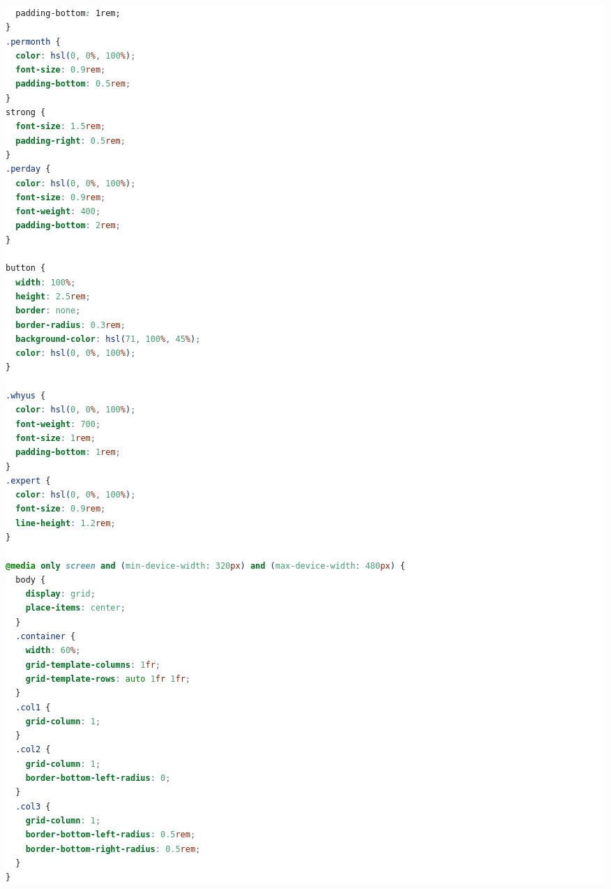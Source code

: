 ```css
  padding-bottom: 1rem;
}
.permonth {
  color: hsl(0, 0%, 100%);
  font-size: 0.9rem;
  padding-bottom: 0.5rem;
}
strong {
  font-size: 1.5rem;
  padding-right: 0.5rem;
}
.perday {
  color: hsl(0, 0%, 100%);
  font-size: 0.9rem;
  font-weight: 400;
  padding-bottom: 2rem;
}

button {
  width: 100%;
  height: 2.5rem;
  border: none;
  border-radius: 0.3rem;
  background-color: hsl(71, 100%, 45%);
  color: hsl(0, 0%, 100%);
}

.whyus {
  color: hsl(0, 0%, 100%);
  font-weight: 700;
  font-size: 1rem;
  padding-bottom: 1rem;
}
.expert {
  color: hsl(0, 0%, 100%);
  font-size: 0.9rem;
  line-height: 1.2rem;
}

@media only screen and (min-device-width: 320px) and (max-device-width: 480px) {
  body {
    display: grid;
    place-items: center;
  }
  .container {
    width: 60%;
    grid-template-columns: 1fr;
    grid-template-rows: auto 1fr 1fr;
  }
  .col1 {
    grid-column: 1;
  }
  .col2 {
    grid-column: 1;
    border-bottom-left-radius: 0;
  }
  .col3 {
    grid-column: 1;
    border-bottom-left-radius: 0.5rem;
    border-bottom-right-radius: 0.5rem;
  }
}
```